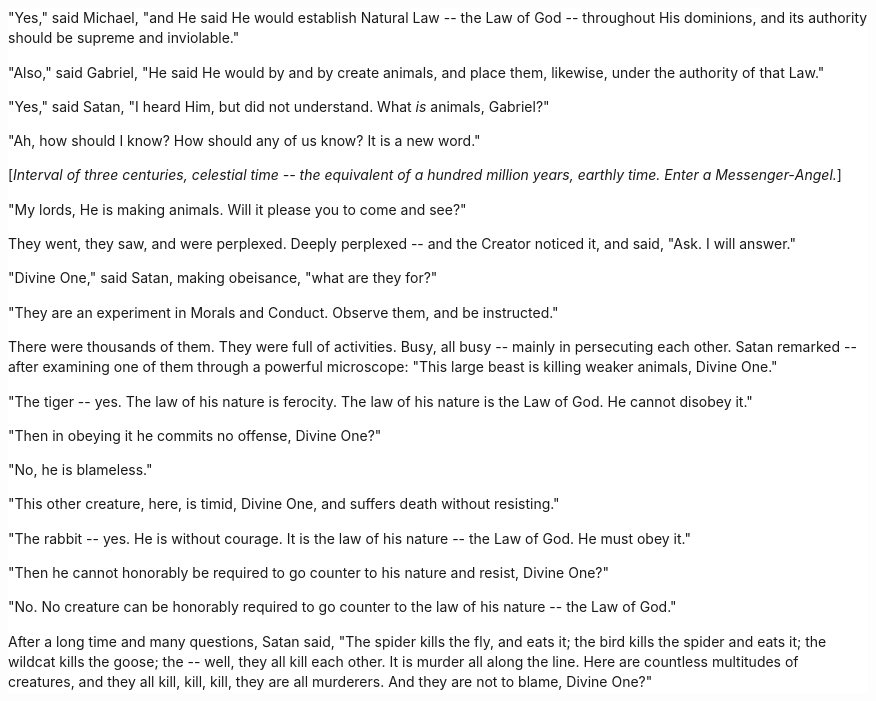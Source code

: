 <p>"Yes," said Michael, "and He said He would establish
 Natural Law -- the Law of God -- throughout His dominions, and its authority
 should be supreme and inviolable." </p>
 
 <p>"Also," said Gabriel, "He said He would by and by create
 animals, and place them, likewise, under the authority of that Law."
 </p>
 
 <p>"Yes," said Satan, "I heard Him, but did not understand.
 What <i>is</i> animals, Gabriel?" </p>
 
 <p>"Ah, how should I know? How should any of us know? It is a new
 word." </p>
 
 <p>[<i>Interval of three centuries, celestial time -- the equivalent of
 a hundred million years, earthly time. Enter a Messenger-<wbr>Angel.</wbr></i>]
 </p>
 
 <p>"My lords, He is making animals. Will it please you to come and
 see?" </p>
 
 <p>They went, they saw, and were perplexed. Deeply perplexed -- and the
 Creator noticed it, and said, "Ask. I will answer." </p>
 
 <p>"Divine One," said Satan, making obeisance, "what are
 they for?" </p>
 
 <p>"They are an experiment in Morals and Conduct. Observe them, and
 be instructed." </p>
 
 <p>There were thousands of them. They were full of activities. Busy, all
 busy -- mainly in persecuting each other. Satan remarked -- after examining
 one of them through a powerful microscope: "This large beast is killing
 weaker animals, Divine One." </p>
 
 <p>"The tiger -- yes. The law of his nature is ferocity. The law of
 his nature is the Law of God. He cannot disobey it." </p>
 
 <p>"Then in obeying it he commits no offense, Divine One?" </p>
 
 <p>"No, he is blameless." </p>
 
 <p>"This other creature, here, is timid, Divine One, and suffers death
 without resisting." </p>
 
 <p>"The rabbit -- yes. He is without courage. It is the law of his
 nature -- the Law of God. He must obey it." </p>
 
 <p>"Then he cannot honorably be required to go counter to his nature
 and resist, Divine One?" </p>
 
 <p>"No. No creature can be honorably required to go counter to the
 law of his nature -- the Law of God." </p>
 
 <p>After a long time and many questions, Satan said, "The spider kills
 the fly, and eats it; the bird kills the spider and eats it; the wildcat
 kills the goose; the -- well, they all kill each other. It is murder all
 along the line. Here are countless multitudes of creatures, and they all
 kill, kill, kill, they are all murderers. And they are not to blame, Divine
 One?" </p>
 